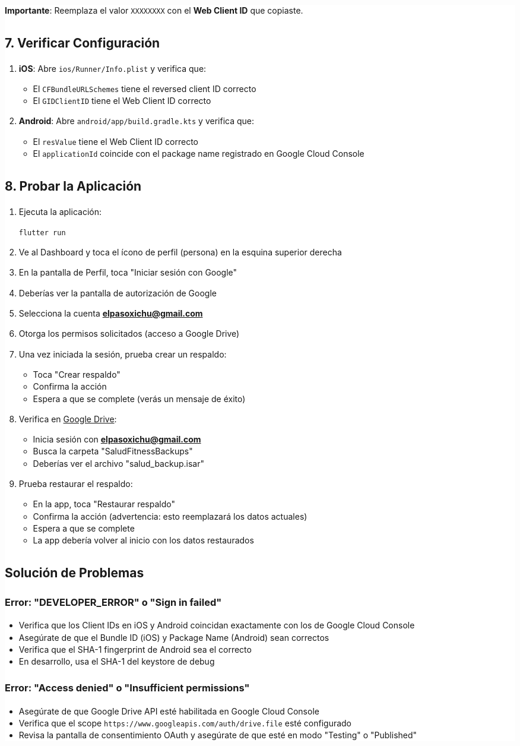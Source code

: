 **Importante**: Reemplaza el valor `XXXXXXXX` con el **Web Client ID** que copiaste.

## 7. Verificar Configuración

1. **iOS**: Abre `ios/Runner/Info.plist` y verifica que:
   - El `CFBundleURLSchemes` tiene el reversed client ID correcto
   - El `GIDClientID` tiene el Web Client ID correcto

2. **Android**: Abre `android/app/build.gradle.kts` y verifica que:
   - El `resValue` tiene el Web Client ID correcto
   - El `applicationId` coincide con el package name registrado en Google Cloud Console

## 8. Probar la Aplicación

1. Ejecuta la aplicación:
   ```bash
   flutter run
   ```

2. Ve al Dashboard y toca el ícono de perfil (persona) en la esquina superior derecha

3. En la pantalla de Perfil, toca "Iniciar sesión con Google"

4. Deberías ver la pantalla de autorización de Google

5. Selecciona la cuenta **elpasoxichu@gmail.com**

6. Otorga los permisos solicitados (acceso a Google Drive)

7. Una vez iniciada la sesión, prueba crear un respaldo:
   - Toca "Crear respaldo"
   - Confirma la acción
   - Espera a que se complete (verás un mensaje de éxito)

8. Verifica en [Google Drive](https://drive.google.com):
   - Inicia sesión con **elpasoxichu@gmail.com**
   - Busca la carpeta "SaludFitnessBackups"
   - Deberías ver el archivo "salud_backup.isar"

9. Prueba restaurar el respaldo:
   - En la app, toca "Restaurar respaldo"
   - Confirma la acción (advertencia: esto reemplazará los datos actuales)
   - Espera a que se complete
   - La app debería volver al inicio con los datos restaurados

## Solución de Problemas

### Error: "DEVELOPER_ERROR" o "Sign in failed"
- Verifica que los Client IDs en iOS y Android coincidan exactamente con los de Google Cloud Console
- Asegúrate de que el Bundle ID (iOS) y Package Name (Android) sean correctos
- Verifica que el SHA-1 fingerprint de Android sea el correcto
- En desarrollo, usa el SHA-1 del keystore de debug

### Error: "Access denied" o "Insufficient permissions"
- Asegúrate de que Google Drive API esté habilitada en Google Cloud Console
- Verifica que el scope `https://www.googleapis.com/auth/drive.file` esté configurado
- Revisa la pantalla de consentimiento OAuth y asegúrate de que esté en modo "Testing" o "Published"
